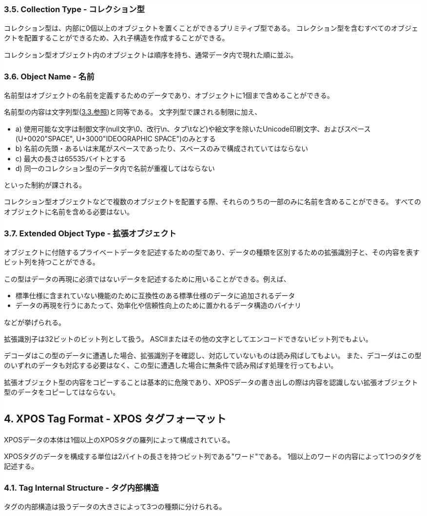 ### <a id="sec-3-5"></a> 3.5. Collection Type - コレクション型

コレクション型は、内部に0個以上のオブジェクトを置くことができるプリミティブ型である。
コレクション型を含むすべてのオブジェクトを配置することができるため、入れ子構造を作成することができる。

コレクション型オブジェクト内のオブジェクトは順序を持ち、通常データ内で現れた順に並ぶ。

### <a id="sec-3-6"></a> 3.6. Object Name - 名前

名前型はオブジェクトの名前を定義するためのデータであり、オブジェクトに1個まで含めることができる。

名前型の内容は文字列型([3.3.参照](#sec-3-3))と同等である。
文字列型で課される制限に加え、

-	a) 使用可能な文字は制御文字(null文字\\0、改行\\n、タブ\\tなど)や絵文字を除いたUnicode印刷文字、およびスペース(U+0020"SPACE", U+3000"IDEOGRAPHIC SPACE")のみとする
-	b) 名前の先頭・あるいは末尾がスペースであったり、スペースのみで構成されていてはならない
-	c) 最大の長さは65535バイトとする
-	d) 同一のコレクション型のデータ内で名前が重複してはならない

といった制約が課される。

コレクション型オブジェクトなどで複数のオブジェクトを配置する際、それらのうちの一部のみに名前を含めることができる。
すべてのオブジェクトに名前を含める必要はない。

### <a id="sec-3-7"></a> 3.7. Extended Object Type - 拡張オブジェクト

オブジェクトに付随するプライベートデータを記述するための型であり、データの種類を区別するための拡張識別子と、その内容を表すビット列を持つことができる。

この型はデータの再現に必須ではないデータを記述するために用いることができる。例えば、

-	標準仕様に含まれていない機能のために互換性のある標準仕様のデータに追加されるデータ
-	データの再現を行うにあたって、効率化や信頼性向上のために置かれるデータ構造のバイナリ

などが挙げられる。

拡張識別子は32ビットのビット列として扱う。
ASCIIまたはその他の文字としてエンコードできないビット列でもよい。

デコーダはこの型のデータに遭遇した場合、拡張識別子を確認し、対応していないものは読み飛ばしてもよい。
また、デコーダはこの型のいずれのデータも対応する必要はなく、この型に遭遇した場合に無条件で読み飛ばす処理を行ってもよい。

拡張オブジェクト型の内容をコピーすることは基本的に危険であり、XPOSデータの書き出しの際は内容を認識しない拡張オブジェクト型のデータをコピーしてはならない。


## <a id="sec-4"></a> 4. XPOS Tag Format - XPOS タグフォーマット

XPOSデータの本体は1個以上のXPOSタグの羅列によって構成されている。

XPOSタグのデータを構成する単位は2バイトの長さを持つビット列である"ワード"である。
1個以上のワードの内容によって1つのタグを記述する。

### <a id="sec-4-1"></a> 4.1. Tag Internal Structure - タグ内部構造

タグの内部構造は扱うデータの大きさによって3つの種類に分けられる。
